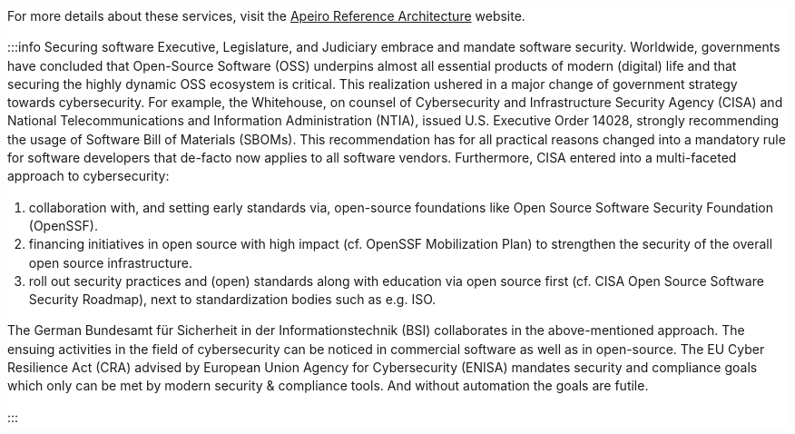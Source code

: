 For more details about these services, visit the [Apeiro Reference Architecture](https://apeirora.eu) website.


:::info Securing software
Executive, Legislature, and Judiciary embrace and mandate software security. Worldwide, governments have concluded that Open-Source Software (OSS) underpins almost all essential products of modern (digital) life and that securing the highly dynamic OSS ecosystem is critical. This realization ushered in a major change of government strategy towards cybersecurity. For example, the Whitehouse, on counsel of Cybersecurity and Infrastructure Security Agency (CISA) and National Telecommunications and Information Administration (NTIA), issued U.S. Executive Order 14028, strongly recommending the usage of  Software Bill of Materials (SBOMs). This recommendation has for all practical reasons changed into a mandatory rule for software developers that de-facto now applies to all software vendors. Furthermore, CISA entered into a multi-faceted approach to cybersecurity:

1. collaboration with, and setting early standards via, open-source foundations like Open Source Software Security Foundation (OpenSSF).
2. financing initiatives in open source with high impact (cf. OpenSSF Mobilization Plan) to strengthen the security of the overall open source infrastructure.
3. roll out security practices and (open) standards along with education via open source first (cf. CISA Open Source Software Security Roadmap), next to standardization bodies such as e.g. ISO.

The German Bundesamt für Sicherheit in der Informationstechnik (BSI) collaborates in the above-mentioned approach. The ensuing activities in the field of cybersecurity can be noticed in commercial software as well as in open-source. The EU Cyber Resilience Act (CRA) advised by European Union Agency for Cybersecurity (ENISA) mandates security and compliance goals which only can be met by modern security & compliance tools. And without automation the goals are futile.

:::